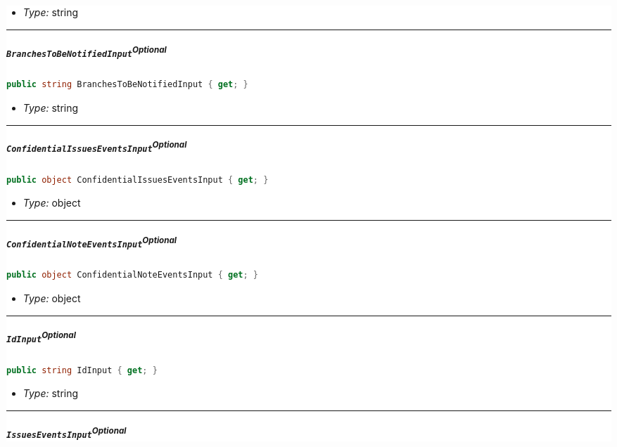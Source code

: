 - *Type:* string

---

##### `BranchesToBeNotifiedInput`<sup>Optional</sup> <a name="BranchesToBeNotifiedInput" id="@cdktf/provider-gitlab.integrationMicrosoftTeams.IntegrationMicrosoftTeams.property.branchesToBeNotifiedInput"></a>

```csharp
public string BranchesToBeNotifiedInput { get; }
```

- *Type:* string

---

##### `ConfidentialIssuesEventsInput`<sup>Optional</sup> <a name="ConfidentialIssuesEventsInput" id="@cdktf/provider-gitlab.integrationMicrosoftTeams.IntegrationMicrosoftTeams.property.confidentialIssuesEventsInput"></a>

```csharp
public object ConfidentialIssuesEventsInput { get; }
```

- *Type:* object

---

##### `ConfidentialNoteEventsInput`<sup>Optional</sup> <a name="ConfidentialNoteEventsInput" id="@cdktf/provider-gitlab.integrationMicrosoftTeams.IntegrationMicrosoftTeams.property.confidentialNoteEventsInput"></a>

```csharp
public object ConfidentialNoteEventsInput { get; }
```

- *Type:* object

---

##### `IdInput`<sup>Optional</sup> <a name="IdInput" id="@cdktf/provider-gitlab.integrationMicrosoftTeams.IntegrationMicrosoftTeams.property.idInput"></a>

```csharp
public string IdInput { get; }
```

- *Type:* string

---

##### `IssuesEventsInput`<sup>Optional</sup> <a name="IssuesEventsInput" id="@cdktf/provider-gitlab.integrationMicrosoftTeams.IntegrationMicrosoftTeams.property.issuesEventsInput"></a>
